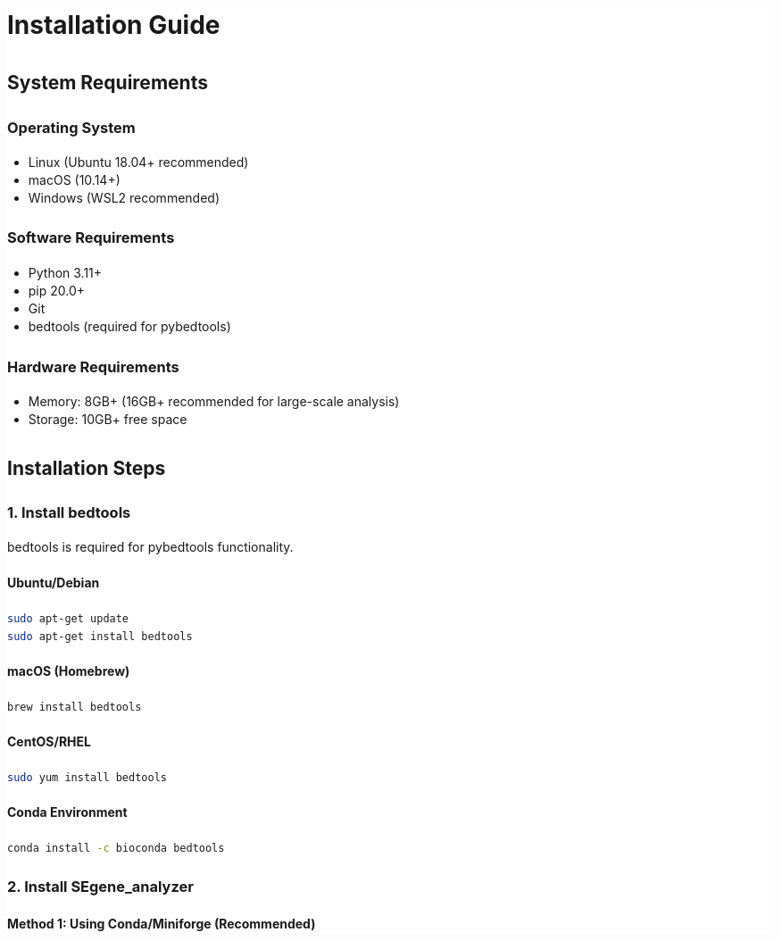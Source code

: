 # Installation Guide

## System Requirements

### Operating System
- Linux (Ubuntu 18.04+ recommended)
- macOS (10.14+)
- Windows (WSL2 recommended)

### Software Requirements
- Python 3.11+
- pip 20.0+
- Git
- bedtools (required for pybedtools)

### Hardware Requirements
- Memory: 8GB+ (16GB+ recommended for large-scale analysis)
- Storage: 10GB+ free space

## Installation Steps

### 1. Install bedtools

bedtools is required for pybedtools functionality.

#### Ubuntu/Debian
```bash
sudo apt-get update
sudo apt-get install bedtools
```

#### macOS (Homebrew)
```bash
brew install bedtools
```

#### CentOS/RHEL
```bash
sudo yum install bedtools
```

#### Conda Environment
```bash
conda install -c bioconda bedtools
```

### 2. Install SEgene_analyzer

#### Method 1: Using Conda/Miniforge (Recommended)
